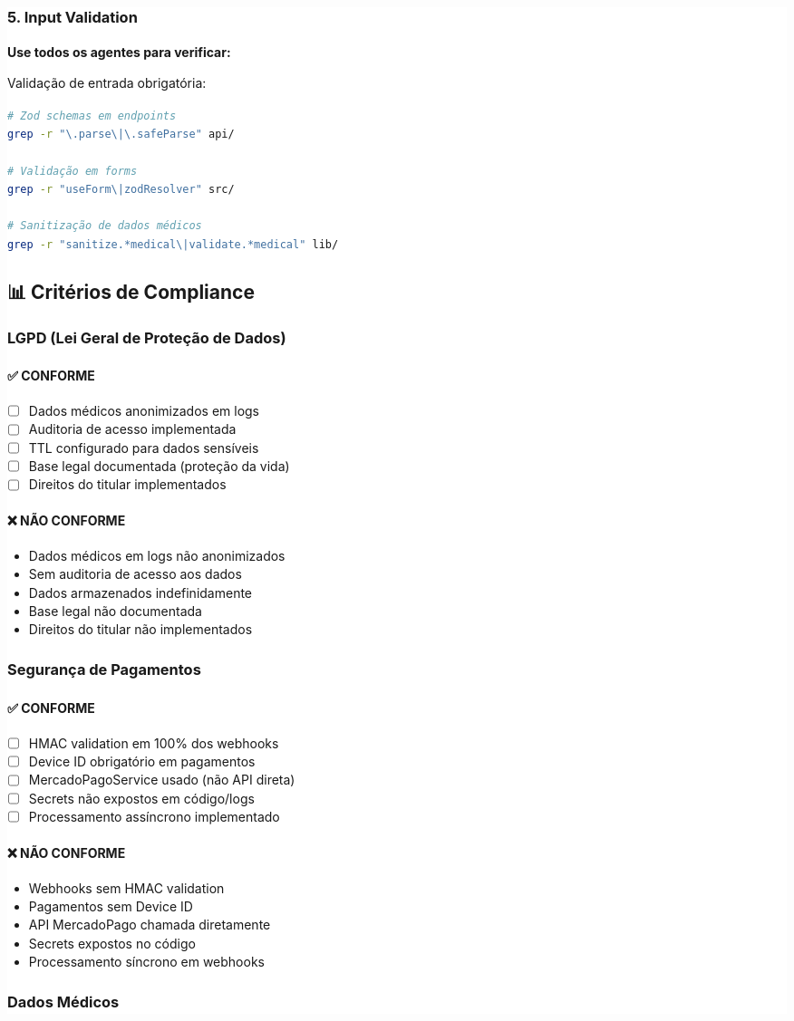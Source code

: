 ### **5. Input Validation**

**Use todos os agentes para verificar:**

Validação de entrada obrigatória:
```bash
# Zod schemas em endpoints
grep -r "\.parse\|\.safeParse" api/

# Validação em forms
grep -r "useForm\|zodResolver" src/

# Sanitização de dados médicos
grep -r "sanitize.*medical\|validate.*medical" lib/
```

## 📊 Critérios de Compliance

### **LGPD (Lei Geral de Proteção de Dados)**

#### **✅ CONFORME**
- [ ] Dados médicos anonimizados em logs
- [ ] Auditoria de acesso implementada
- [ ] TTL configurado para dados sensíveis
- [ ] Base legal documentada (proteção da vida)
- [ ] Direitos do titular implementados

#### **❌ NÃO CONFORME**
- Dados médicos em logs não anonimizados
- Sem auditoria de acesso aos dados
- Dados armazenados indefinidamente
- Base legal não documentada
- Direitos do titular não implementados

### **Segurança de Pagamentos**

#### **✅ CONFORME** 
- [ ] HMAC validation em 100% dos webhooks
- [ ] Device ID obrigatório em pagamentos
- [ ] MercadoPagoService usado (não API direta)
- [ ] Secrets não expostos em código/logs
- [ ] Processamento assíncrono implementado

#### **❌ NÃO CONFORME**
- Webhooks sem HMAC validation
- Pagamentos sem Device ID
- API MercadoPago chamada diretamente
- Secrets expostos no código
- Processamento síncrono em webhooks

### **Dados Médicos**
